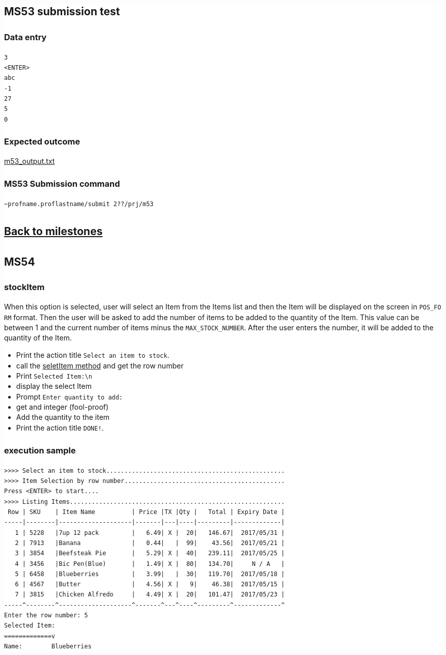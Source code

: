 
## MS53 submission test
### Data entry
```text
3
<ENTER>
abc
-1
27
5
0
```
### Expected outcome

<a href="MS5/m53_output.txt" target="_blank">m53_output.txt</a>

### MS53 Submission command
```
~profname.proflastname/submit 2??/prj/m53 
```
## [Back to milestones](#milestones)

## MS54

### stockItem

When this option is selected, user will select an Item from the Items list and then the Item will be displayed on the screen in `POS_FORM` format. Then the user will be asked to add the number of items to be added to the quantity of the Item. This value can be between 1 and the current number of items minus the `MAX_STOCK_NUMBER`.
After the user enters the number, it will be added to the quantity of the Item. 

- Print the action title `Select an item to stock`.
- call the [seletItem method](#selectitem) and get the row number
- Print `Selected Item:\n`
- display the select Item
- Prompt `Enter quantity to add: `
- get and integer (fool-proof)
- Add the quantity to the item
- Print the action title `DONE!`.

### execution sample
```text
>>>> Select an item to stock.................................................
>>>> Item Selection by row number............................................
Press <ENTER> to start....
>>>> Listing Items...........................................................
 Row | SKU    | Item Name          | Price |TX |Qty |   Total | Expiry Date |
-----|--------|--------------------|-------|---|----|---------|-------------|
   1 | 5228   |7up 12 pack         |   6.49| X |  20|   146.67|  2017/05/31 |
   2 | 7913   |Banana              |   0.44|   |  99|    43.56|  2017/05/21 |
   3 | 3854   |Beefsteak Pie       |   5.29| X |  40|   239.11|  2017/05/25 |
   4 | 3456   |Bic Pen(Blue)       |   1.49| X |  80|   134.70|     N / A   |
   5 | 6458   |Blueberries         |   3.99|   |  30|   119.70|  2017/05/18 |
   6 | 4567   |Butter              |   4.56| X |   9|    46.38|  2017/05/15 |
   7 | 3815   |Chicken Alfredo     |   4.49| X |  20|   101.47|  2017/05/23 |
-----^--------^--------------------^-------^---^----^---------^-------------^
Enter the row number: 5
Selected Item:
=============v
Name:        Blueberries
```